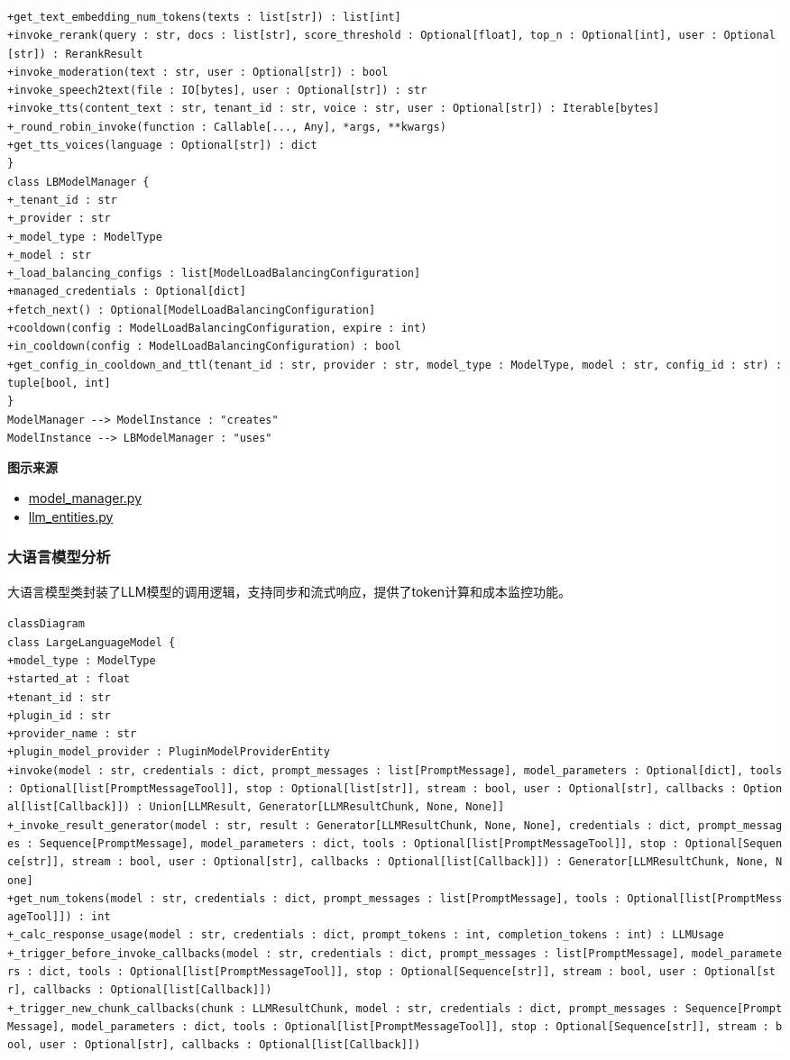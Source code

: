 ```mermaid
+get_text_embedding_num_tokens(texts : list[str]) : list[int]
+invoke_rerank(query : str, docs : list[str], score_threshold : Optional[float], top_n : Optional[int], user : Optional[str]) : RerankResult
+invoke_moderation(text : str, user : Optional[str]) : bool
+invoke_speech2text(file : IO[bytes], user : Optional[str]) : str
+invoke_tts(content_text : str, tenant_id : str, voice : str, user : Optional[str]) : Iterable[bytes]
+_round_robin_invoke(function : Callable[..., Any], *args, **kwargs)
+get_tts_voices(language : Optional[str]) : dict
}
class LBModelManager {
+_tenant_id : str
+_provider : str
+_model_type : ModelType
+_model : str
+_load_balancing_configs : list[ModelLoadBalancingConfiguration]
+managed_credentials : Optional[dict]
+fetch_next() : Optional[ModelLoadBalancingConfiguration]
+cooldown(config : ModelLoadBalancingConfiguration, expire : int)
+in_cooldown(config : ModelLoadBalancingConfiguration) : bool
+get_config_in_cooldown_and_ttl(tenant_id : str, provider : str, model_type : ModelType, model : str, config_id : str) : tuple[bool, int]
}
ModelManager --> ModelInstance : "creates"
ModelInstance --> LBModelManager : "uses"
```

**图示来源**  
- [model_manager.py](file://api/core/model_manager.py#L1-L585)
- [llm_entities.py](file://api/core/model_runtime/entities/llm_entities.py#L1-L209)

### 大语言模型分析
大语言模型类封装了LLM模型的调用逻辑，支持同步和流式响应，提供了token计算和成本监控功能。

```mermaid
classDiagram
class LargeLanguageModel {
+model_type : ModelType
+started_at : float
+tenant_id : str
+plugin_id : str
+provider_name : str
+plugin_model_provider : PluginModelProviderEntity
+invoke(model : str, credentials : dict, prompt_messages : list[PromptMessage], model_parameters : Optional[dict], tools : Optional[list[PromptMessageTool]], stop : Optional[list[str]], stream : bool, user : Optional[str], callbacks : Optional[list[Callback]]) : Union[LLMResult, Generator[LLMResultChunk, None, None]]
+_invoke_result_generator(model : str, result : Generator[LLMResultChunk, None, None], credentials : dict, prompt_messages : Sequence[PromptMessage], model_parameters : dict, tools : Optional[list[PromptMessageTool]], stop : Optional[Sequence[str]], stream : bool, user : Optional[str], callbacks : Optional[list[Callback]]) : Generator[LLMResultChunk, None, None]
+get_num_tokens(model : str, credentials : dict, prompt_messages : list[PromptMessage], tools : Optional[list[PromptMessageTool]]) : int
+_calc_response_usage(model : str, credentials : dict, prompt_tokens : int, completion_tokens : int) : LLMUsage
+_trigger_before_invoke_callbacks(model : str, credentials : dict, prompt_messages : list[PromptMessage], model_parameters : dict, tools : Optional[list[PromptMessageTool]], stop : Optional[Sequence[str]], stream : bool, user : Optional[str], callbacks : Optional[list[Callback]])
+_trigger_new_chunk_callbacks(chunk : LLMResultChunk, model : str, credentials : dict, prompt_messages : Sequence[PromptMessage], model_parameters : dict, tools : Optional[list[PromptMessageTool]], stop : Optional[Sequence[str]], stream : bool, user : Optional[str], callbacks : Optional[list[Callback]])
```